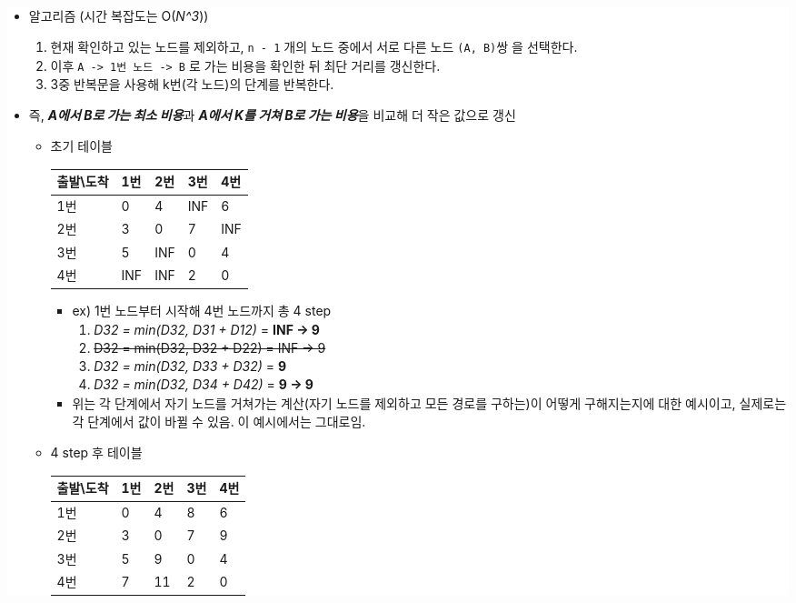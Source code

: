- 알고리즘 (시간 복잡도는 O(*N^3*))

  1. 현재 확인하고 있는 노드를 제외하고, `n - 1` 개의 노드 중에서 서로 다른 노드 `(A, B)`쌍 을 선택한다.
  2. 이후 `A -> 1번 노드 -> B` 로 가는 비용을 확인한 뒤 최단 거리를 갱신한다.
  3. 3중 반복문을 사용해 k번(각 노드)의 단계를 반복한다.

- 즉, ***A에서 B로 가는 최소 비용***과 ***A에서 K를 거쳐 B로 가는 비용***을 비교해 더 작은 값으로 갱신

  - 초기 테이블

    | 출발\도착 | 1번  | 2번  | 3번  | 4번  |
    | --------- | ---- | ---- | ---- | ---- |
    | 1번       | 0    | 4    | INF  | 6    |
    | 2번       | 3    | 0    | 7    | INF  |
    | 3번       | 5    | INF  | 0    | 4    |
    | 4번       | INF  | INF  | 2    | 0    |

    - ex) 1번 노드부터 시작해 4번 노드까지 총 4 step
      1. *D32 = min(D32, D31 + D12)* = **INF -> 9**
      2. ~~D32 = min(D32, D32 + D22) = INF -> 9~~
      3. *D32 = min(D32, D33 + D32)* = **9**
      4. *D32 = min(D32, D34 + D42)* = **9 -> 9**
    - 위는 각 단계에서 자기 노드를 거쳐가는 계산(자기 노드를 제외하고 모든 경로를 구하는)이 어떻게 구해지는지에 대한 예시이고, 실제로는 각 단계에서 값이 바뀔 수 있음. 이 예시에서는 그대로임.

  - 4 step 후 테이블

    | 출발\도착 | 1번  | 2번  | 3번  | 4번  |
    | --------- | ---- | ---- | ---- | ---- |
    | 1번       | 0    | 4    | 8    | 6    |
    | 2번       | 3    | 0    | 7    | 9    |
    | 3번       | 5    | 9    | 0    | 4    |
    | 4번       | 7    | 11   | 2    | 0    |



